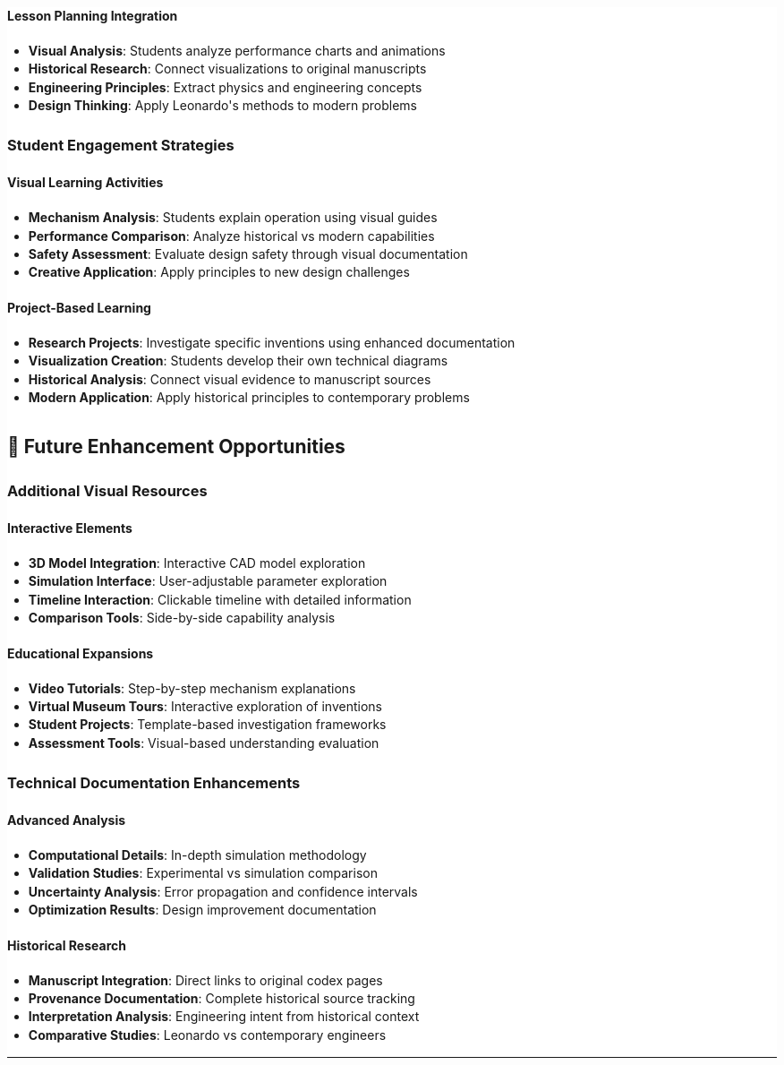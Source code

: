 #### **Lesson Planning Integration**
- **Visual Analysis**: Students analyze performance charts and animations
- **Historical Research**: Connect visualizations to original manuscripts
- **Engineering Principles**: Extract physics and engineering concepts
- **Design Thinking**: Apply Leonardo's methods to modern problems

### Student Engagement Strategies

#### **Visual Learning Activities**
- **Mechanism Analysis**: Students explain operation using visual guides
- **Performance Comparison**: Analyze historical vs modern capabilities
- **Safety Assessment**: Evaluate design safety through visual documentation
- **Creative Application**: Apply principles to new design challenges

#### **Project-Based Learning**
- **Research Projects**: Investigate specific inventions using enhanced documentation
- **Visualization Creation**: Students develop their own technical diagrams
- **Historical Analysis**: Connect visual evidence to manuscript sources
- **Modern Application**: Apply historical principles to contemporary problems

## 🚀 Future Enhancement Opportunities

### Additional Visual Resources

#### **Interactive Elements**
- **3D Model Integration**: Interactive CAD model exploration
- **Simulation Interface**: User-adjustable parameter exploration
- **Timeline Interaction**: Clickable timeline with detailed information
- **Comparison Tools**: Side-by-side capability analysis

#### **Educational Expansions**
- **Video Tutorials**: Step-by-step mechanism explanations
- **Virtual Museum Tours**: Interactive exploration of inventions
- **Student Projects**: Template-based investigation frameworks
- **Assessment Tools**: Visual-based understanding evaluation

### Technical Documentation Enhancements

#### **Advanced Analysis**
- **Computational Details**: In-depth simulation methodology
- **Validation Studies**: Experimental vs simulation comparison
- **Uncertainty Analysis**: Error propagation and confidence intervals
- **Optimization Results**: Design improvement documentation

#### **Historical Research**
- **Manuscript Integration**: Direct links to original codex pages
- **Provenance Documentation**: Complete historical source tracking
- **Interpretation Analysis**: Engineering intent from historical context
- **Comparative Studies**: Leonardo vs contemporary engineers

---